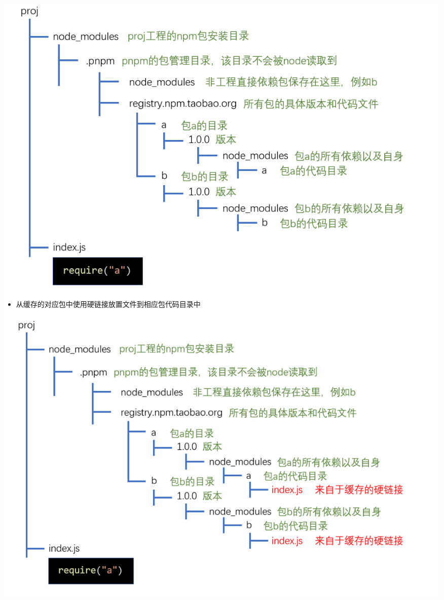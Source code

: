 ![image.png](../.vuepress/public/images/note/包管理器/11.png)

   - 从缓存的对应包中使用硬链接放置文件到相应包代码目录中

![image.png](../.vuepress/public/images/note/包管理器/12.png)
